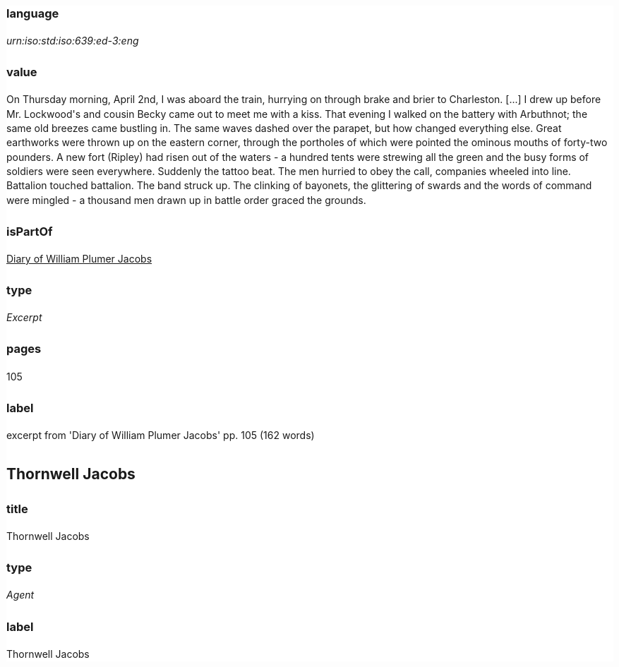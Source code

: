 ### language


*urn:iso:std:iso:639:ed-3:eng*

### value


<p>On Thursday morning, April 2nd, I was aboard the train, hurrying on through brake and brier to Charleston. [...] I drew up before Mr. Lockwood's and cousin Becky came out to meet me with a kiss. That evening I walked on the battery with Arbuthnot; the same old breezes came bustling in. The same waves dashed over the parapet, but how changed everything else. Great earthworks were thrown up on the eastern corner, through the portholes of which were pointed the ominous mouths of forty-two pounders. A new fort (Ripley) had risen out of the waters - a hundred tents were strewing all the green and the busy forms of soldiers were seen everywhere. Suddenly the tattoo beat. The men hurried to obey the call, companies wheeled into line. Battalion touched battalion. The band struck up. The clinking of bayonets, the glittering of swards and the words of command were mingled - a thousand men drawn up in battle order graced the grounds.</p>

### isPartOf


[Diary of William Plumer Jacobs](#Diary-of-William-Plumer-Jacobs)

### type


*Excerpt*

### pages


105

### label


excerpt from 'Diary of William Plumer Jacobs' pp. 105 (162 words)

## Thornwell Jacobs

### title


Thornwell Jacobs

### type


*Agent*

### label


Thornwell Jacobs
